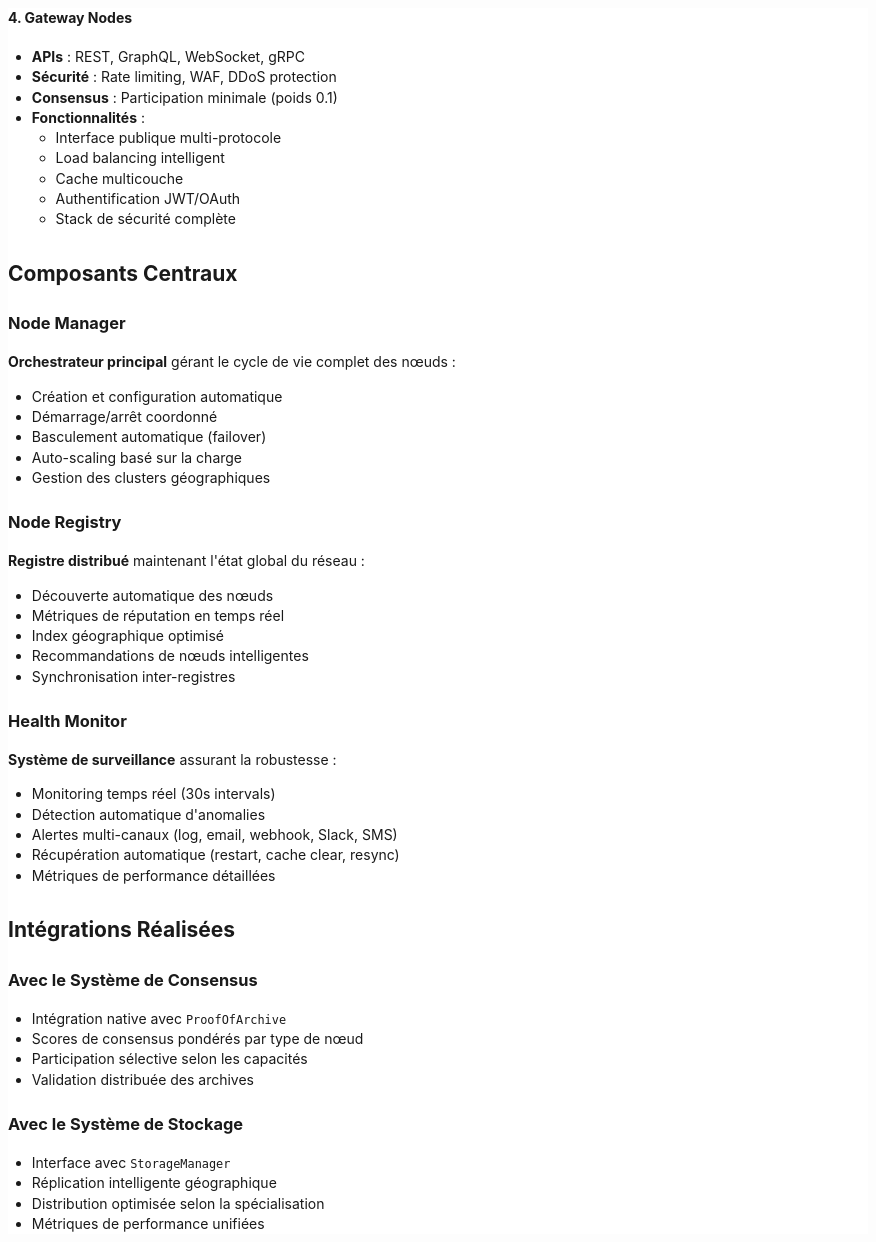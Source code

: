 #### 4. Gateway Nodes
- **APIs** : REST, GraphQL, WebSocket, gRPC
- **Sécurité** : Rate limiting, WAF, DDoS protection
- **Consensus** : Participation minimale (poids 0.1)
- **Fonctionnalités** :
  - Interface publique multi-protocole
  - Load balancing intelligent
  - Cache multicouche
  - Authentification JWT/OAuth
  - Stack de sécurité complète

## Composants Centraux

### Node Manager
**Orchestrateur principal** gérant le cycle de vie complet des nœuds :
- Création et configuration automatique
- Démarrage/arrêt coordonné
- Basculement automatique (failover)
- Auto-scaling basé sur la charge
- Gestion des clusters géographiques

### Node Registry
**Registre distribué** maintenant l'état global du réseau :
- Découverte automatique des nœuds
- Métriques de réputation en temps réel
- Index géographique optimisé
- Recommandations de nœuds intelligentes
- Synchronisation inter-registres

### Health Monitor
**Système de surveillance** assurant la robustesse :
- Monitoring temps réel (30s intervals)
- Détection automatique d'anomalies
- Alertes multi-canaux (log, email, webhook, Slack, SMS)
- Récupération automatique (restart, cache clear, resync)
- Métriques de performance détaillées

## Intégrations Réalisées

### Avec le Système de Consensus
- Intégration native avec `ProofOfArchive`
- Scores de consensus pondérés par type de nœud
- Participation sélective selon les capacités
- Validation distribuée des archives

### Avec le Système de Stockage
- Interface avec `StorageManager`
- Réplication intelligente géographique
- Distribution optimisée selon la spécialisation
- Métriques de performance unifiées
